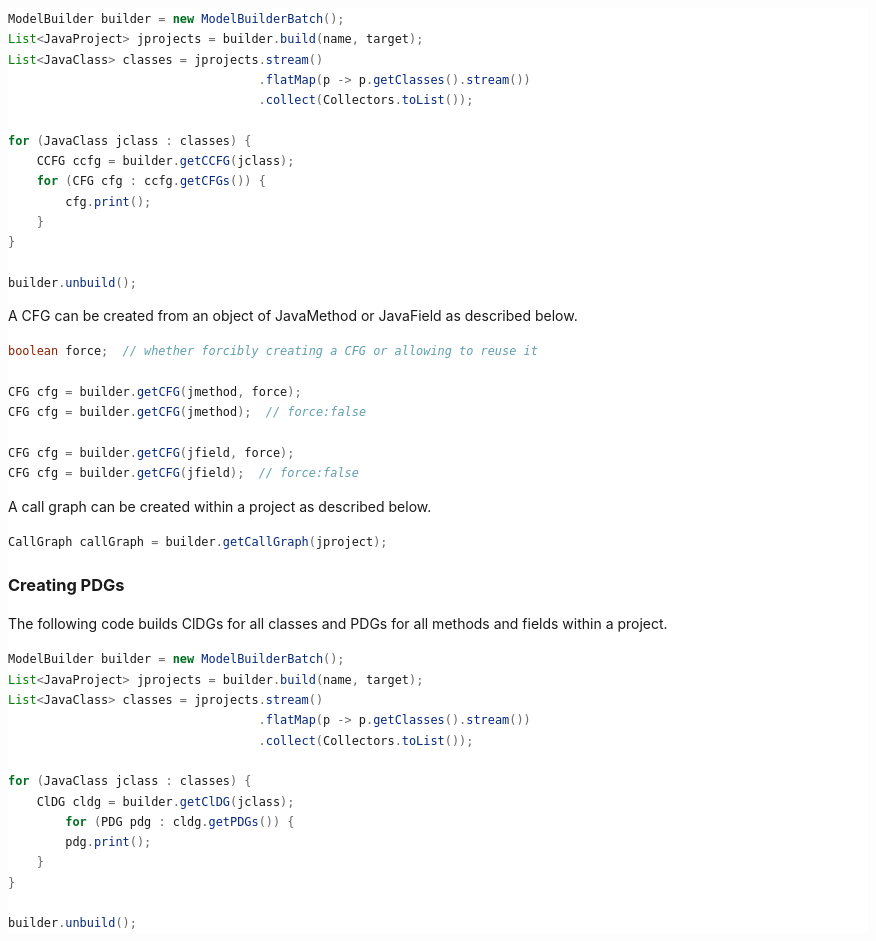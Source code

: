 ```java
ModelBuilder builder = new ModelBuilderBatch();
List<JavaProject> jprojects = builder.build(name, target);
List<JavaClass> classes = jprojects.stream()
                                   .flatMap(p -> p.getClasses().stream())
                                   .collect(Collectors.toList());

for (JavaClass jclass : classes) {
    CCFG ccfg = builder.getCCFG(jclass);
    for (CFG cfg : ccfg.getCFGs()) {
        cfg.print();
    }
}

builder.unbuild();
```

A CFG can be created from an object of JavaMethod or JavaField as described below.

```java
boolean force;  // whether forcibly creating a CFG or allowing to reuse it 

CFG cfg = builder.getCFG(jmethod, force);
CFG cfg = builder.getCFG(jmethod);  // force:false

CFG cfg = builder.getCFG(jfield, force);
CFG cfg = builder.getCFG(jfield);  // force:false
```

A call graph can be created within a project as described below.

```java
CallGraph callGraph = builder.getCallGraph(jproject);
```

### Creating PDGs

The following code builds ClDGs for all classes and PDGs for all methods and fields within a project.

```java
ModelBuilder builder = new ModelBuilderBatch();
List<JavaProject> jprojects = builder.build(name, target);
List<JavaClass> classes = jprojects.stream()
                                   .flatMap(p -> p.getClasses().stream())
                                   .collect(Collectors.toList());

for (JavaClass jclass : classes) {
    ClDG cldg = builder.getClDG(jclass);
        for (PDG pdg : cldg.getPDGs()) {
        pdg.print();
    }
}

builder.unbuild();
```
